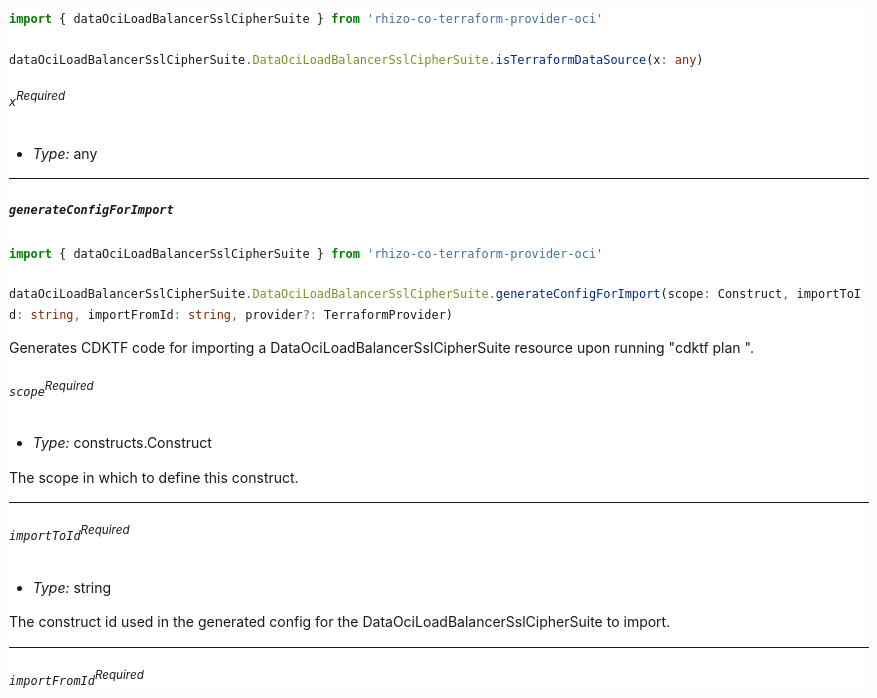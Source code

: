 ```typescript
import { dataOciLoadBalancerSslCipherSuite } from 'rhizo-co-terraform-provider-oci'

dataOciLoadBalancerSslCipherSuite.DataOciLoadBalancerSslCipherSuite.isTerraformDataSource(x: any)
```

###### `x`<sup>Required</sup> <a name="x" id="rhizo-co-terraform-provider-oci.dataOciLoadBalancerSslCipherSuite.DataOciLoadBalancerSslCipherSuite.isTerraformDataSource.parameter.x"></a>

- *Type:* any

---

##### `generateConfigForImport` <a name="generateConfigForImport" id="rhizo-co-terraform-provider-oci.dataOciLoadBalancerSslCipherSuite.DataOciLoadBalancerSslCipherSuite.generateConfigForImport"></a>

```typescript
import { dataOciLoadBalancerSslCipherSuite } from 'rhizo-co-terraform-provider-oci'

dataOciLoadBalancerSslCipherSuite.DataOciLoadBalancerSslCipherSuite.generateConfigForImport(scope: Construct, importToId: string, importFromId: string, provider?: TerraformProvider)
```

Generates CDKTF code for importing a DataOciLoadBalancerSslCipherSuite resource upon running "cdktf plan <stack-name>".

###### `scope`<sup>Required</sup> <a name="scope" id="rhizo-co-terraform-provider-oci.dataOciLoadBalancerSslCipherSuite.DataOciLoadBalancerSslCipherSuite.generateConfigForImport.parameter.scope"></a>

- *Type:* constructs.Construct

The scope in which to define this construct.

---

###### `importToId`<sup>Required</sup> <a name="importToId" id="rhizo-co-terraform-provider-oci.dataOciLoadBalancerSslCipherSuite.DataOciLoadBalancerSslCipherSuite.generateConfigForImport.parameter.importToId"></a>

- *Type:* string

The construct id used in the generated config for the DataOciLoadBalancerSslCipherSuite to import.

---

###### `importFromId`<sup>Required</sup> <a name="importFromId" id="rhizo-co-terraform-provider-oci.dataOciLoadBalancerSslCipherSuite.DataOciLoadBalancerSslCipherSuite.generateConfigForImport.parameter.importFromId"></a>
